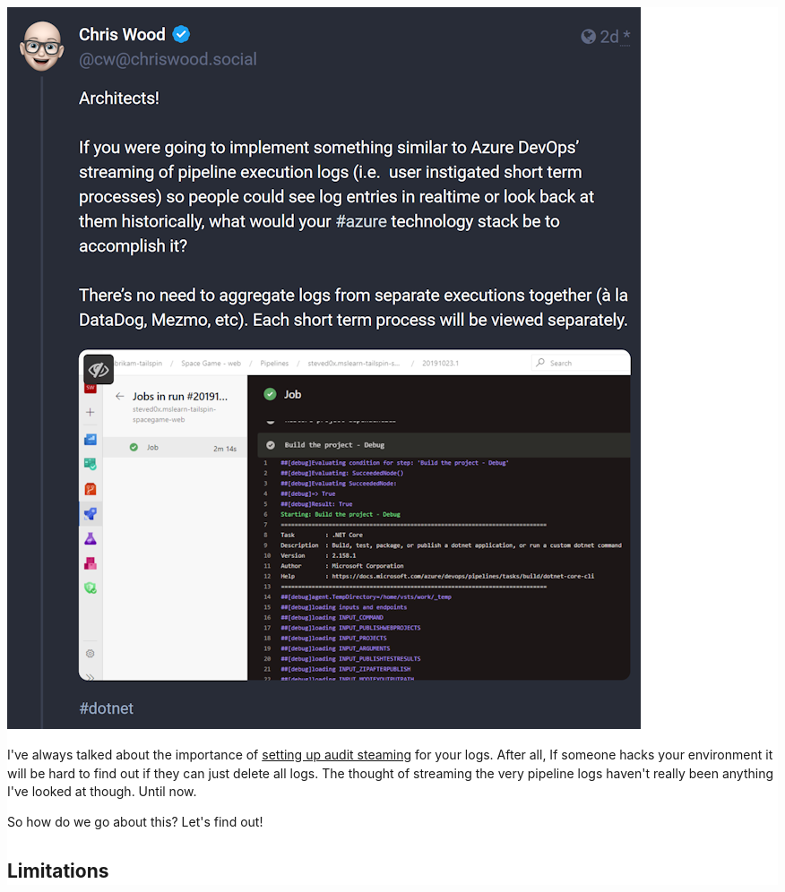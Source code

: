 [![A mastodon post asking about logging from Azure DevOps to Azure](../images/azdo.pipelinelogging/2.png)](https://chriswood.social/@cw/111532005722981673)

I've always talked about the importance of [setting up audit steaming](https://learn.microsoft.com/en-us/azure/devops/organizations/audit/auditing-streaming?view=azure-devops&wt.mc_id=DT-MVP-5005317) for your logs. After all, If someone hacks your environment it will be hard to find out if they can just delete all logs. The thought of streaming the very pipeline logs haven't really been anything I've looked at though. Until now.

So how do we go about this? Let's find out!

## Limitations
